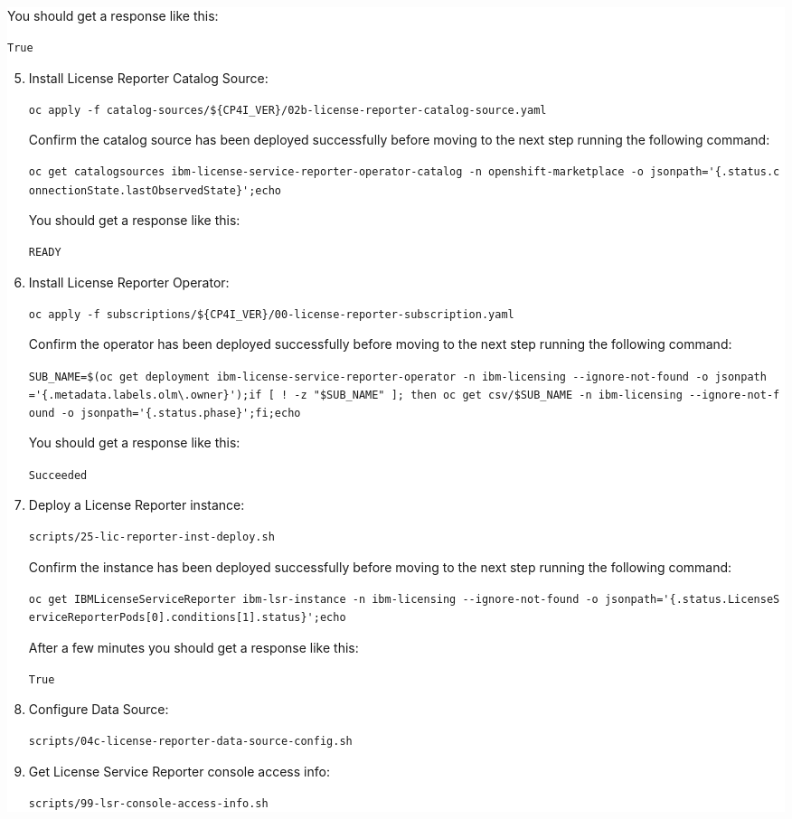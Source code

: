    You should get a response like this:
   ```
   True
   ```
5. Install License Reporter Catalog Source:
   ```
   oc apply -f catalog-sources/${CP4I_VER}/02b-license-reporter-catalog-source.yaml
   ```
   Confirm the catalog source has been deployed successfully before moving to the next step running the following command: 
   ```
   oc get catalogsources ibm-license-service-reporter-operator-catalog -n openshift-marketplace -o jsonpath='{.status.connectionState.lastObservedState}';echo
   ```
   You should get a response like this:
   ```
   READY
   ```
6. Install License Reporter Operator:
   ```
   oc apply -f subscriptions/${CP4I_VER}/00-license-reporter-subscription.yaml
   ```
   Confirm the operator has been deployed successfully before moving to the next step running the following command:
   ```
   SUB_NAME=$(oc get deployment ibm-license-service-reporter-operator -n ibm-licensing --ignore-not-found -o jsonpath='{.metadata.labels.olm\.owner}');if [ ! -z "$SUB_NAME" ]; then oc get csv/$SUB_NAME -n ibm-licensing --ignore-not-found -o jsonpath='{.status.phase}';fi;echo
   ```
   You should get a response like this:
   ```
   Succeeded
   ```
7. Deploy a License Reporter instance:
   ```
   scripts/25-lic-reporter-inst-deploy.sh
   ```
   Confirm the instance has been deployed successfully before moving to the next step running the following command:
   ```
   oc get IBMLicenseServiceReporter ibm-lsr-instance -n ibm-licensing --ignore-not-found -o jsonpath='{.status.LicenseServiceReporterPods[0].conditions[1].status}';echo
   ```
   After a few minutes you should get a response like this:
   ```
   True
   ``` 
8. Configure Data Source:
   ```
   scripts/04c-license-reporter-data-source-config.sh
   ```
9. Get License Service Reporter console access info:
   ```
   scripts/99-lsr-console-access-info.sh
   ```

